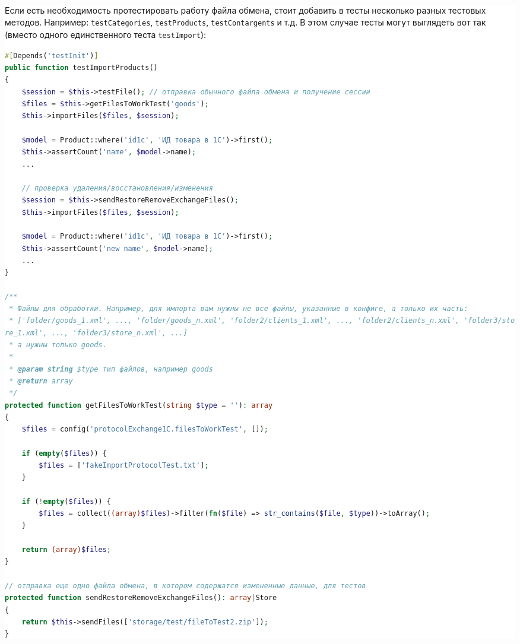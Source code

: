 Если есть необходимость протестировать работу файла обмена, стоит добавить в тесты несколько разных тестовых методов. Например: `testCategories`, `testProducts`, `testContargents` и т.д. В этом случае тесты могут выглядеть вот так (вместо одного единственного теста `testImport`):

```php
#[Depends('testInit')]
public function testImportProducts()
{
    $session = $this->testFile(); // отправка обычного файла обмена и получение сессии
    $files = $this->getFilesToWorkTest('goods');
    $this->importFiles($files, $session);
    
    $model = Product::where('id1c', 'ИД товара в 1С')->first();
    $this->assertCount('name', $model->name);
    ...
    
    // проверка удаления/восстановления/изменения
    $session = $this->sendRestoreRemoveExchangeFiles();
    $this->importFiles($files, $session);
    
    $model = Product::where('id1c', 'ИД товара в 1С')->first();
    $this->assertCount('new name', $model->name);
    ...
}

/**
 * Файлы для обработки. Например, для импорта вам нужны не все файлы, указанные в конфиге, а только их часть:
 * ['folder/goods_1.xml', ..., 'folder/goods_n.xml', 'folder2/clients_1.xml', ..., 'folder2/clients_n.xml', 'folder3/store_1.xml', ..., 'folder3/store_n.xml', ...]
 * а нужны только goods.
 * 
 * @param string $type тип файлов, например goods
 * @return array
 */
protected function getFilesToWorkTest(string $type = ''): array
{
    $files = config('protocolExchange1C.filesToWorkTest', []);

    if (empty($files)) {
        $files = ['fakeImportProtocolTest.txt'];
    }

    if (!empty($files)) {
        $files = collect((array)$files)->filter(fn($file) => str_contains($file, $type))->toArray();
    }

    return (array)$files;
}

// отправка еще одно файла обмена, в котором содержатся измененные данные, для тестов
protected function sendRestoreRemoveExchangeFiles(): array|Store
{
    return $this->sendFiles(['storage/test/fileToTest2.zip']);
}
```
